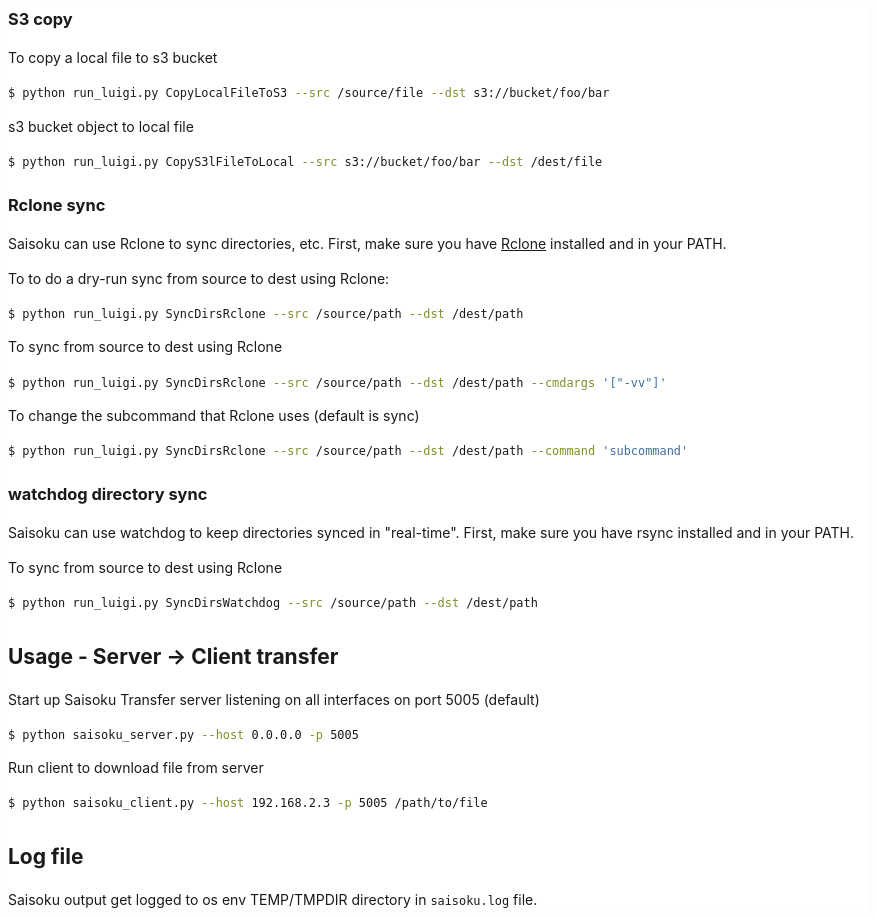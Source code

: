 ### S3 copy

To copy a local file to s3 bucket
```sh
$ python run_luigi.py CopyLocalFileToS3 --src /source/file --dst s3://bucket/foo/bar
```

s3 bucket object to local file
```sh
$ python run_luigi.py CopyS3lFileToLocal --src s3://bucket/foo/bar --dst /dest/file
```

### Rclone sync

Saisoku can use Rclone to sync directories, etc. First, make sure you have [Rclone](https://rclone.org/) installed and in your PATH.

To to do a dry-run sync from source to dest using Rclone:
```sh
$ python run_luigi.py SyncDirsRclone --src /source/path --dst /dest/path
```

To sync from source to dest using Rclone
```sh
$ python run_luigi.py SyncDirsRclone --src /source/path --dst /dest/path --cmdargs '["-vv"]'
```

To change the subcommand that Rclone uses (default is sync)
```sh
$ python run_luigi.py SyncDirsRclone --src /source/path --dst /dest/path --command 'subcommand'
```

### watchdog directory sync

Saisoku can use watchdog to keep directories synced in "real-time". First, make sure you have rsync installed and in your PATH.

To sync from source to dest using Rclone
```sh
$ python run_luigi.py SyncDirsWatchdog --src /source/path --dst /dest/path
```

## Usage - Server -> Client transfer

Start up Saisoku Transfer server listening on all interfaces on port 5005 (default)
```sh
$ python saisoku_server.py --host 0.0.0.0 -p 5005
```
Run client to download file from server
```sh
$ python saisoku_client.py --host 192.168.2.3 -p 5005 /path/to/file
```


## Log file

Saisoku output get logged to os env TEMP/TMPDIR directory in `saisoku.log` file.
